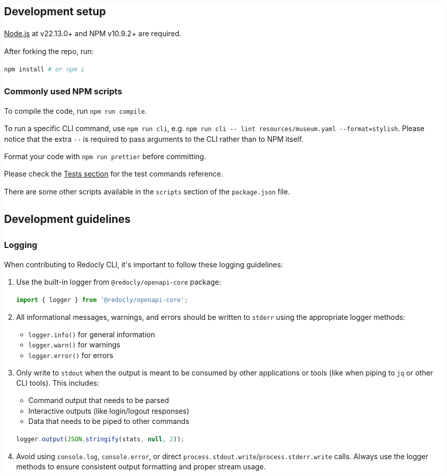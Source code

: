 ## Development setup

[Node.js](http://nodejs.org) at v22.13.0+ and NPM v10.9.2+ are required.

After forking the repo, run:

```bash
npm install # or npm i
```

### Commonly used NPM scripts

To compile the code, run `npm run compile`.

To run a specific CLI command, use `npm run cli`, e.g. `npm run cli -- lint resources/museum.yaml --format=stylish`.
Please notice that the extra `--` is required to pass arguments to the CLI rather than to NPM itself.

Format your code with `npm run prettier` before committing.

Please check the [Tests section](#tests) for the test commands reference.

There are some other scripts available in the `scripts` section of the `package.json` file.

## Development guidelines

### Logging

When contributing to Redocly CLI, it's important to follow these logging guidelines:

1. Use the built-in logger from `@redocly/openapi-core` package:

   ```typescript
   import { logger } from '@redocly/openapi-core';
   ```

2. All informational messages, warnings, and errors should be written to `stderr` using the appropriate logger methods:

   - `logger.info()` for general information
   - `logger.warn()` for warnings
   - `logger.error()` for errors

3. Only write to `stdout` when the output is meant to be consumed by other applications or tools (like when piping to `jq` or other CLI tools). This includes:

   - Command output that needs to be parsed
   - Interactive outputs (like login/logout responses)
   - Data that needs to be piped to other commands

   ```typescript
   logger.output(JSON.stringify(stats, null, 2));
   ```

4. Avoid using `console.log`, `console.error`, or direct `process.stdout.write`/`process.stderr.write` calls. Always use the logger methods to ensure consistent output formatting and proper stream usage.
